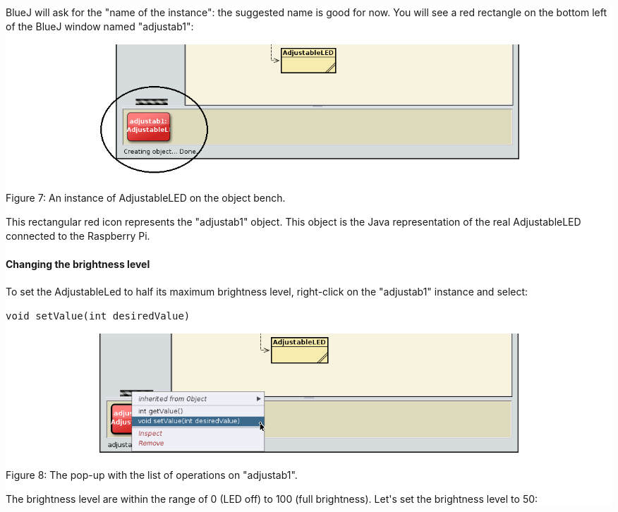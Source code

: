 <p></p>
<p>BlueJ will ask for the "name of the instance": the suggested name is good for now. You will see a red rectangle on the bottom left of the BlueJ window named "adjustab1":</p>
<p align="center">
<img src="adjustab1-created.png" width="600"></p>
<p align="center"><figcaption>Figure 7: An instance of AdjustableLED on the object bench.</figcaption></p>

<p></p>
<p>This rectangular red icon represents the "adjustab1" object. This object is the Java representation of the real AdjustableLED connected to the Raspberry Pi.</p>
<p></p>
<h4>Changing the brightness level</h4>
To set the AdjustableLed to half its maximum brightness level, right-click on the "adjustab1" instance and select:
<pre>void setValue(int desiredValue)</pre>
<p align="center">
<img src="adjustab1-selecting-Method-setValue.png" width="600"></p>
<p align="center"><figcaption>Figure 8: The pop-up with the list of operations on "adjustab1".</figcaption></p>

<p></p>
The brightness level are within the range of 0 (LED off) to 100 (full brightness). Let's set the brightness level to 50:
<p align="center">